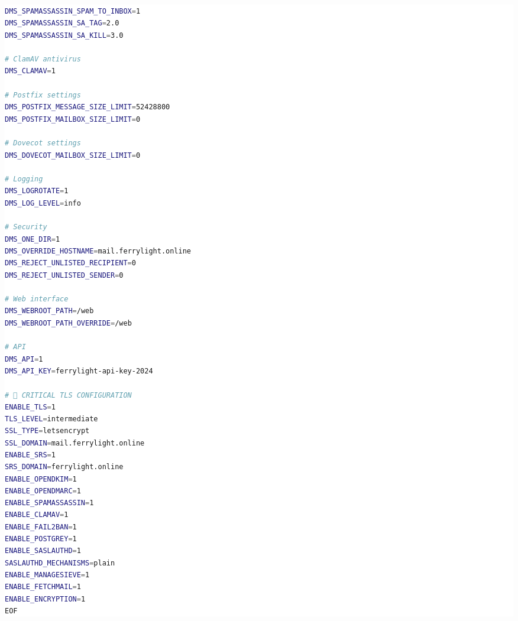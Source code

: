 ```bash
DMS_SPAMASSASSIN_SPAM_TO_INBOX=1
DMS_SPAMASSASSIN_SA_TAG=2.0
DMS_SPAMASSASSIN_SA_KILL=3.0

# ClamAV antivirus
DMS_CLAMAV=1

# Postfix settings
DMS_POSTFIX_MESSAGE_SIZE_LIMIT=52428800
DMS_POSTFIX_MAILBOX_SIZE_LIMIT=0

# Dovecot settings
DMS_DOVECOT_MAILBOX_SIZE_LIMIT=0

# Logging
DMS_LOGROTATE=1
DMS_LOG_LEVEL=info

# Security
DMS_ONE_DIR=1
DMS_OVERRIDE_HOSTNAME=mail.ferrylight.online
DMS_REJECT_UNLISTED_RECIPIENT=0
DMS_REJECT_UNLISTED_SENDER=0

# Web interface
DMS_WEBROOT_PATH=/web
DMS_WEBROOT_PATH_OVERRIDE=/web

# API
DMS_API=1
DMS_API_KEY=ferrylight-api-key-2024

# 🔧 CRITICAL TLS CONFIGURATION
ENABLE_TLS=1
TLS_LEVEL=intermediate
SSL_TYPE=letsencrypt
SSL_DOMAIN=mail.ferrylight.online
ENABLE_SRS=1
SRS_DOMAIN=ferrylight.online
ENABLE_OPENDKIM=1
ENABLE_OPENDMARC=1
ENABLE_SPAMASSASSIN=1
ENABLE_CLAMAV=1
ENABLE_FAIL2BAN=1
ENABLE_POSTGREY=1
ENABLE_SASLAUTHD=1
SASLAUTHD_MECHANISMS=plain
ENABLE_MANAGESIEVE=1
ENABLE_FETCHMAIL=1
ENABLE_ENCRYPTION=1
EOF
```
